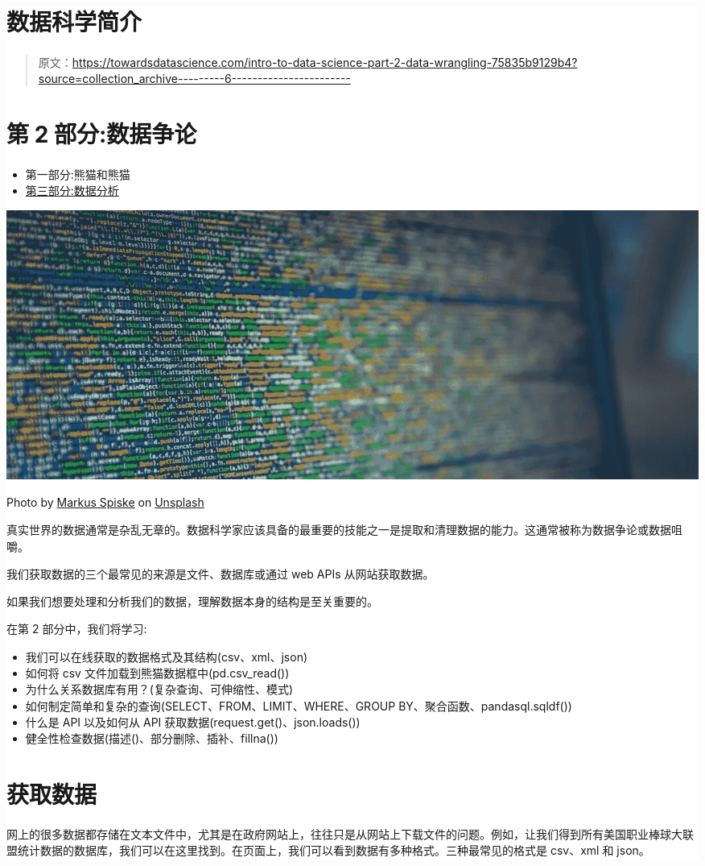 # 数据科学简介

> 原文：<https://towardsdatascience.com/intro-to-data-science-part-2-data-wrangling-75835b9129b4?source=collection_archive---------6----------------------->

# 第 2 部分:数据争论

*   第一部分:熊猫和熊猫
*   [第三部分:数据分析](/intro-to-data-science-part-3-data-analysis-71a566c3a8c3)

![](img/8d35339b3436e33144f8535e6b20a883.png)

Photo by [Markus Spiske](https://unsplash.com/photos/xekxE_VR0Ec?utm_source=unsplash&utm_medium=referral&utm_content=creditCopyText) on [Unsplash](https://unsplash.com/search/photos/wrangling?utm_source=unsplash&utm_medium=referral&utm_content=creditCopyText)

真实世界的数据通常是杂乱无章的。数据科学家应该具备的最重要的技能之一是提取和清理数据的能力。这通常被称为数据争论或数据咀嚼。

我们获取数据的三个最常见的来源是文件、数据库或通过 web APIs 从网站获取数据。

如果我们想要处理和分析我们的数据，理解数据本身的结构是至关重要的。

在第 2 部分中，我们将学习:

*   我们可以在线获取的数据格式及其结构(csv、xml、json)
*   如何将 csv 文件加载到熊猫数据框中(pd.csv_read())
*   为什么关系数据库有用？(复杂查询、可伸缩性、模式)
*   如何制定简单和复杂的查询(SELECT、FROM、LIMIT、WHERE、GROUP BY、聚合函数、pandasql.sqldf())
*   什么是 API 以及如何从 API 获取数据(request.get()、json.loads())
*   健全性检查数据(描述()、部分删除、插补、fillna())

# 获取数据

网上的很多数据都存储在文本文件中，尤其是在政府网站上，往往只是从网站上下载文件的问题。例如，让我们得到所有美国职业棒球大联盟统计数据的数据库，我们可以在这里找到。在页面上，我们可以看到数据有多种格式。三种最常见的格式是 csv、xml 和 json。
